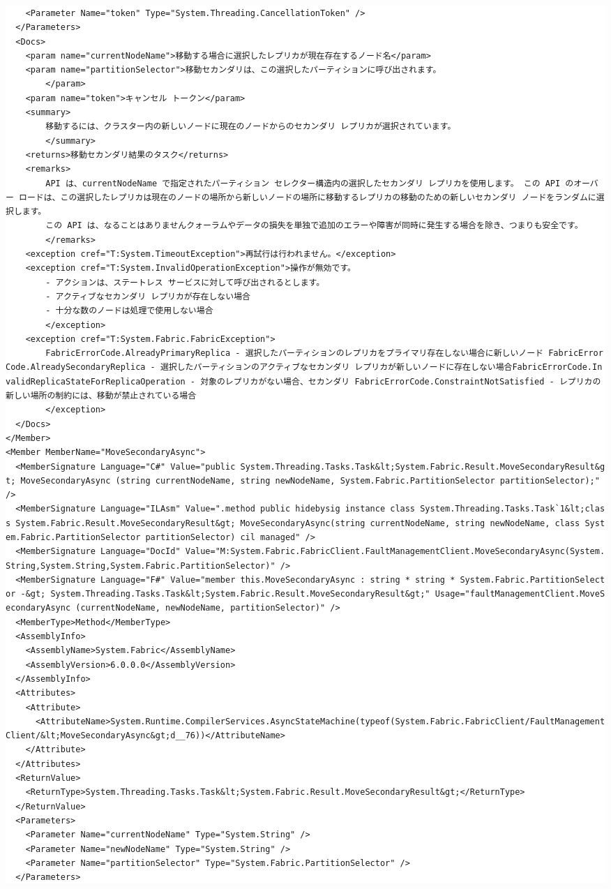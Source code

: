         <Parameter Name="token" Type="System.Threading.CancellationToken" />
      </Parameters>
      <Docs>
        <param name="currentNodeName">移動する場合に選択したレプリカが現在存在するノード名</param>
        <param name="partitionSelector">移動セカンダリは、この選択したパーティションに呼び出されます。
            </param>
        <param name="token">キャンセル トークン</param>
        <summary>
            移動するには、クラスター内の新しいノードに現在のノードからのセカンダリ レプリカが選択されています。
            </summary>
        <returns>移動セカンダリ結果のタスク</returns>
        <remarks>
            API は、currentNodeName で指定されたパーティション セレクター構造内の選択したセカンダリ レプリカを使用します。 この API のオーバー ロードは、この選択したレプリカは現在のノードの場所から新しいノードの場所に移動するレプリカの移動のための新しいセカンダリ ノードをランダムに選択します。
            この API は、なることはありませんクォーラムやデータの損失を単独で追加のエラーや障害が同時に発生する場合を除き、つまりも安全です。
            </remarks>
        <exception cref="T:System.TimeoutException">再試行は行われません。</exception>
        <exception cref="T:System.InvalidOperationException">操作が無効です。
            - アクションは、ステートレス サービスに対して呼び出されるとします。
            - アクティブなセカンダリ レプリカが存在しない場合
            - 十分な数のノードは処理で使用しない場合
            </exception>
        <exception cref="T:System.Fabric.FabricException">
            FabricErrorCode.AlreadyPrimaryReplica - 選択したパーティションのレプリカをプライマリ存在しない場合に新しいノード FabricErrorCode.AlreadySecondaryReplica - 選択したパーティションのアクティブなセカンダリ レプリカが新しいノードに存在しない場合FabricErrorCode.InvalidReplicaStateForReplicaOperation - 対象のレプリカがない場合、セカンダリ FabricErrorCode.ConstraintNotSatisfied - レプリカの新しい場所の制約には、移動が禁止されている場合
            </exception>
      </Docs>
    </Member>
    <Member MemberName="MoveSecondaryAsync">
      <MemberSignature Language="C#" Value="public System.Threading.Tasks.Task&lt;System.Fabric.Result.MoveSecondaryResult&gt; MoveSecondaryAsync (string currentNodeName, string newNodeName, System.Fabric.PartitionSelector partitionSelector);" />
      <MemberSignature Language="ILAsm" Value=".method public hidebysig instance class System.Threading.Tasks.Task`1&lt;class System.Fabric.Result.MoveSecondaryResult&gt; MoveSecondaryAsync(string currentNodeName, string newNodeName, class System.Fabric.PartitionSelector partitionSelector) cil managed" />
      <MemberSignature Language="DocId" Value="M:System.Fabric.FabricClient.FaultManagementClient.MoveSecondaryAsync(System.String,System.String,System.Fabric.PartitionSelector)" />
      <MemberSignature Language="F#" Value="member this.MoveSecondaryAsync : string * string * System.Fabric.PartitionSelector -&gt; System.Threading.Tasks.Task&lt;System.Fabric.Result.MoveSecondaryResult&gt;" Usage="faultManagementClient.MoveSecondaryAsync (currentNodeName, newNodeName, partitionSelector)" />
      <MemberType>Method</MemberType>
      <AssemblyInfo>
        <AssemblyName>System.Fabric</AssemblyName>
        <AssemblyVersion>6.0.0.0</AssemblyVersion>
      </AssemblyInfo>
      <Attributes>
        <Attribute>
          <AttributeName>System.Runtime.CompilerServices.AsyncStateMachine(typeof(System.Fabric.FabricClient/FaultManagementClient/&lt;MoveSecondaryAsync&gt;d__76))</AttributeName>
        </Attribute>
      </Attributes>
      <ReturnValue>
        <ReturnType>System.Threading.Tasks.Task&lt;System.Fabric.Result.MoveSecondaryResult&gt;</ReturnType>
      </ReturnValue>
      <Parameters>
        <Parameter Name="currentNodeName" Type="System.String" />
        <Parameter Name="newNodeName" Type="System.String" />
        <Parameter Name="partitionSelector" Type="System.Fabric.PartitionSelector" />
      </Parameters>